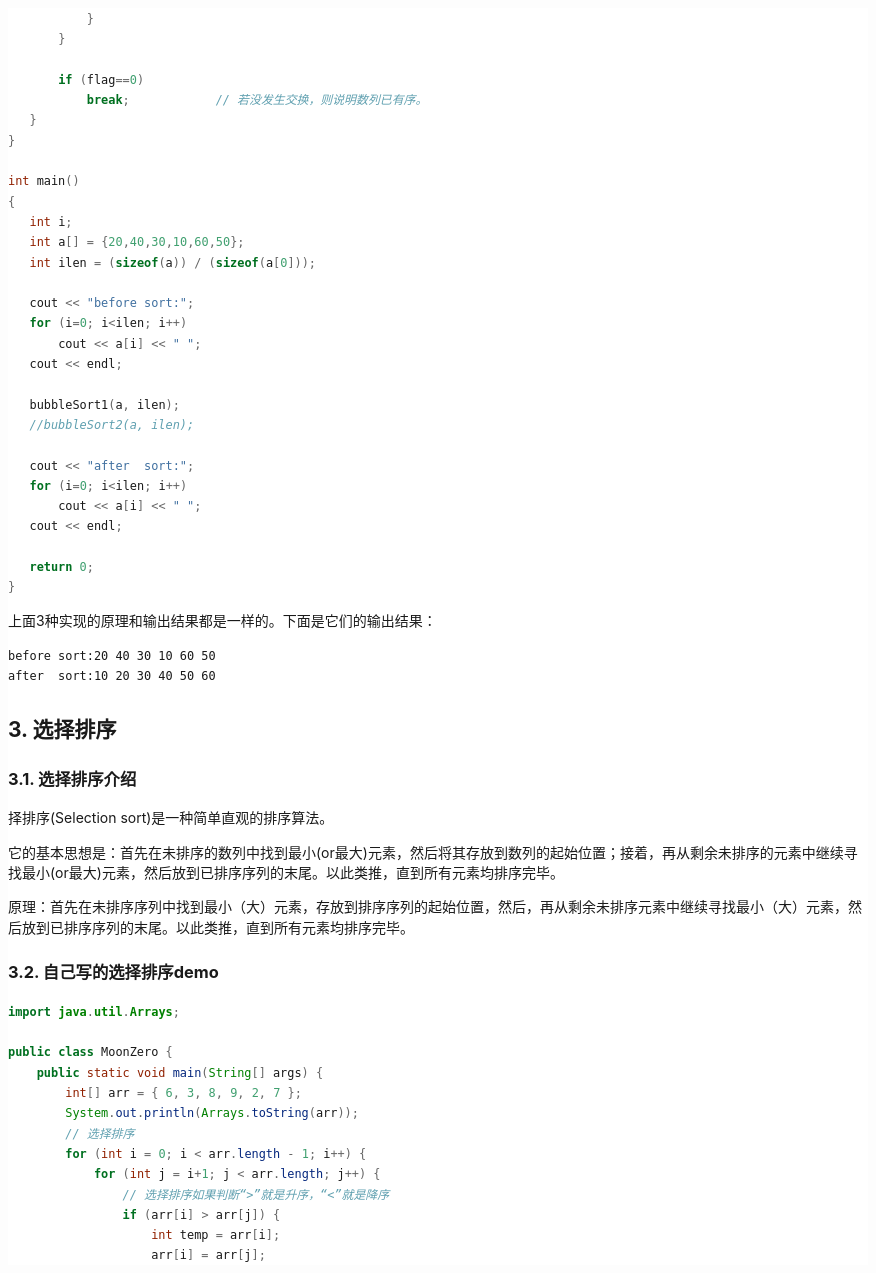 ```c++
           }
       }

       if (flag==0)
           break;            // 若没发生交换，则说明数列已有序。
   }
}

int main()
{
   int i;
   int a[] = {20,40,30,10,60,50};
   int ilen = (sizeof(a)) / (sizeof(a[0]));

   cout << "before sort:";
   for (i=0; i<ilen; i++)
       cout << a[i] << " ";
   cout << endl;

   bubbleSort1(a, ilen);
   //bubbleSort2(a, ilen);

   cout << "after  sort:";
   for (i=0; i<ilen; i++)
       cout << a[i] << " ";
   cout << endl;

   return 0;
}
```

上面3种实现的原理和输出结果都是一样的。下面是它们的输出结果：

```shell
before sort:20 40 30 10 60 50
after  sort:10 20 30 40 50 60
```

## 3. 选择排序

### 3.1. 选择排序介绍

择排序(Selection sort)是一种简单直观的排序算法。

它的基本思想是：首先在未排序的数列中找到最小(or最大)元素，然后将其存放到数列的起始位置；接着，再从剩余未排序的元素中继续寻找最小(or最大)元素，然后放到已排序序列的末尾。以此类推，直到所有元素均排序完毕。

原理：首先在未排序序列中找到最小（大）元素，存放到排序序列的起始位置，然后，再从剩余未排序元素中继续寻找最小（大）元素，然后放到已排序序列的末尾。以此类推，直到所有元素均排序完毕。

### 3.2. 自己写的选择排序demo

```java
import java.util.Arrays;

public class MoonZero {
	public static void main(String[] args) {
		int[] arr = { 6, 3, 8, 9, 2, 7 };
		System.out.println(Arrays.toString(arr));
		// 选择排序
		for (int i = 0; i < arr.length - 1; i++) {
			for (int j = i+1; j < arr.length; j++) {
				// 选择排序如果判断“>”就是升序，“<”就是降序
				if (arr[i] > arr[j]) {
					int temp = arr[i];
					arr[i] = arr[j];
```